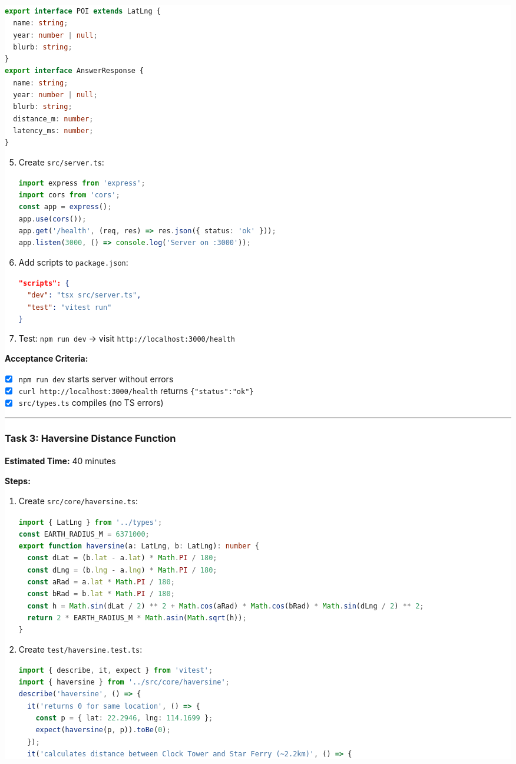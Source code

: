    ```ts
   export interface POI extends LatLng {
     name: string;
     year: number | null;
     blurb: string;
   }
   export interface AnswerResponse {
     name: string;
     year: number | null;
     blurb: string;
     distance_m: number;
     latency_ms: number;
   }
   ```
5. Create `src/server.ts`:
   ```ts
   import express from 'express';
   import cors from 'cors';
   const app = express();
   app.use(cors());
   app.get('/health', (req, res) => res.json({ status: 'ok' }));
   app.listen(3000, () => console.log('Server on :3000'));
   ```
6. Add scripts to `package.json`:
   ```json
   "scripts": {
     "dev": "tsx src/server.ts",
     "test": "vitest run"
   }
   ```
7. Test: `npm run dev` → visit `http://localhost:3000/health`

**Acceptance Criteria:**
- [x] `npm run dev` starts server without errors
- [x] `curl http://localhost:3000/health` returns `{"status":"ok"}`
- [x] `src/types.ts` compiles (no TS errors)

---

### Task 3: Haversine Distance Function
**Estimated Time:** 40 minutes

**Steps:**
1. Create `src/core/haversine.ts`:
   ```ts
   import { LatLng } from '../types';
   const EARTH_RADIUS_M = 6371000;
   export function haversine(a: LatLng, b: LatLng): number {
     const dLat = (b.lat - a.lat) * Math.PI / 180;
     const dLng = (b.lng - a.lng) * Math.PI / 180;
     const aRad = a.lat * Math.PI / 180;
     const bRad = b.lat * Math.PI / 180;
     const h = Math.sin(dLat / 2) ** 2 + Math.cos(aRad) * Math.cos(bRad) * Math.sin(dLng / 2) ** 2;
     return 2 * EARTH_RADIUS_M * Math.asin(Math.sqrt(h));
   }
   ```
2. Create `test/haversine.test.ts`:
   ```ts
   import { describe, it, expect } from 'vitest';
   import { haversine } from '../src/core/haversine';
   describe('haversine', () => {
     it('returns 0 for same location', () => {
       const p = { lat: 22.2946, lng: 114.1699 };
       expect(haversine(p, p)).toBe(0);
     });
     it('calculates distance between Clock Tower and Star Ferry (~2.2km)', () => {
   ```